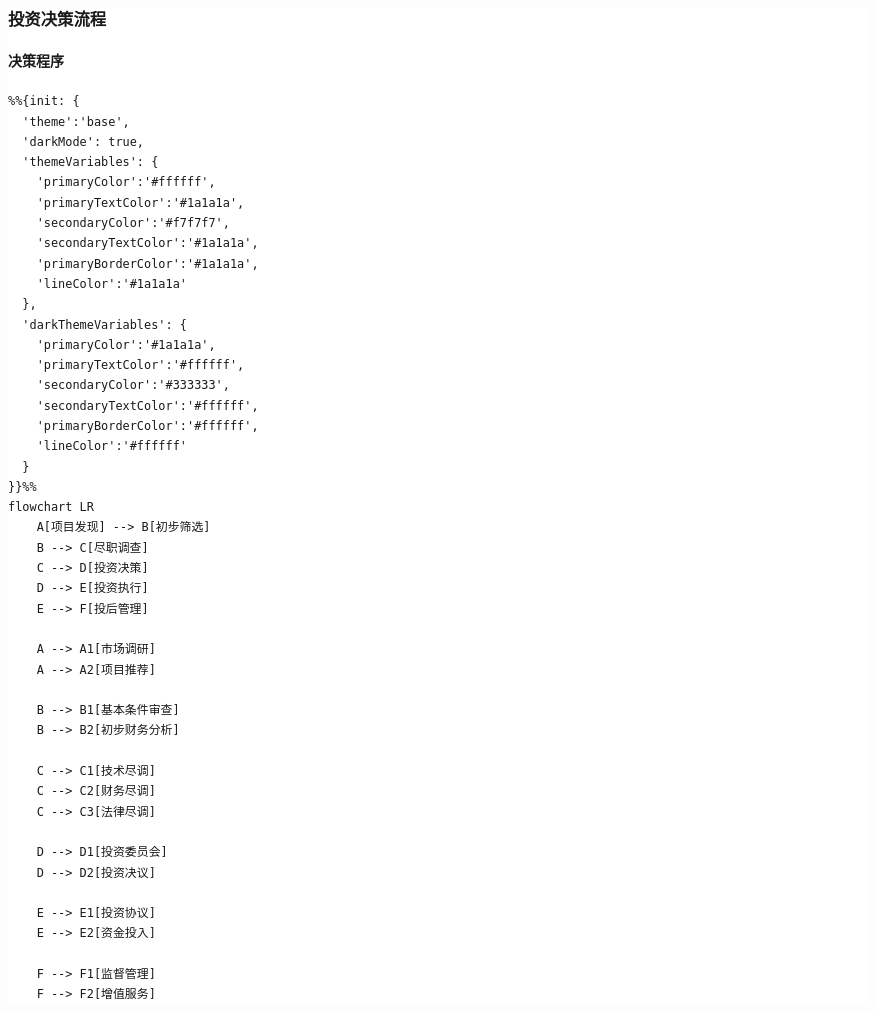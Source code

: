 ### 投资决策流程

#### 决策程序
```mermaid
%%{init: {
  'theme':'base',
  'darkMode': true,
  'themeVariables': {
    'primaryColor':'#ffffff',
    'primaryTextColor':'#1a1a1a',
    'secondaryColor':'#f7f7f7',
    'secondaryTextColor':'#1a1a1a',
    'primaryBorderColor':'#1a1a1a',
    'lineColor':'#1a1a1a'
  },
  'darkThemeVariables': {
    'primaryColor':'#1a1a1a',
    'primaryTextColor':'#ffffff',
    'secondaryColor':'#333333',
    'secondaryTextColor':'#ffffff',
    'primaryBorderColor':'#ffffff',
    'lineColor':'#ffffff'
  }
}}%%
flowchart LR
    A[项目发现] --> B[初步筛选]
    B --> C[尽职调查]
    C --> D[投资决策]
    D --> E[投资执行]
    E --> F[投后管理]
    
    A --> A1[市场调研]
    A --> A2[项目推荐]
    
    B --> B1[基本条件审查]
    B --> B2[初步财务分析]
    
    C --> C1[技术尽调]
    C --> C2[财务尽调]
    C --> C3[法律尽调]
    
    D --> D1[投资委员会]
    D --> D2[投资决议]
    
    E --> E1[投资协议]
    E --> E2[资金投入]
    
    F --> F1[监督管理]
    F --> F2[增值服务]
```
